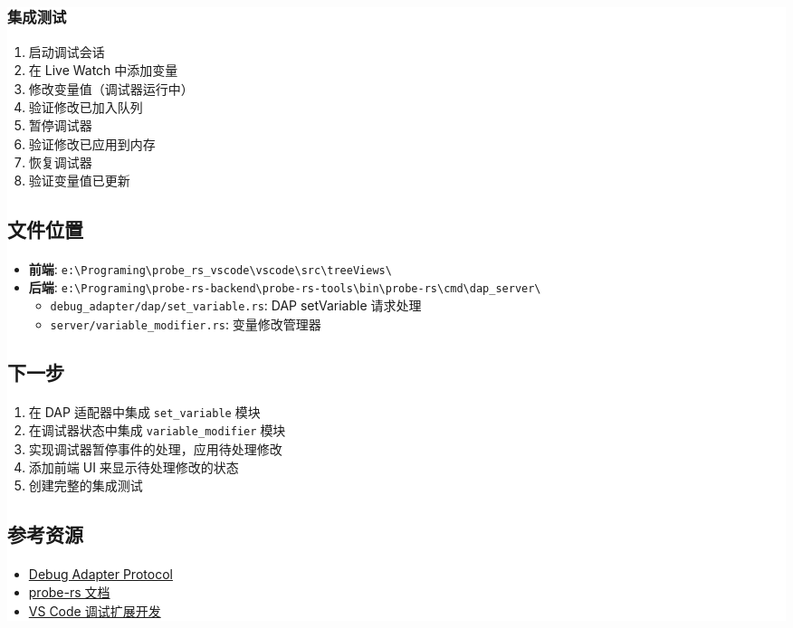 ### 集成测试

1. 启动调试会话
2. 在 Live Watch 中添加变量
3. 修改变量值（调试器运行中）
4. 验证修改已加入队列
5. 暂停调试器
6. 验证修改已应用到内存
7. 恢复调试器
8. 验证变量值已更新

## 文件位置

- **前端**: `e:\Programing\probe_rs_vscode\vscode\src\treeViews\`
- **后端**: `e:\Programing\probe-rs-backend\probe-rs-tools\bin\probe-rs\cmd\dap_server\`
  - `debug_adapter/dap/set_variable.rs`: DAP setVariable 请求处理
  - `server/variable_modifier.rs`: 变量修改管理器

## 下一步

1. 在 DAP 适配器中集成 `set_variable` 模块
2. 在调试器状态中集成 `variable_modifier` 模块
3. 实现调试器暂停事件的处理，应用待处理修改
4. 添加前端 UI 来显示待处理修改的状态
5. 创建完整的集成测试

## 参考资源

- [Debug Adapter Protocol](https://microsoft.github.io/debug-adapter-protocol/)
- [probe-rs 文档](https://probe.rs/)
- [VS Code 调试扩展开发](https://code.visualstudio.com/api/extension-guides/debugger-extension)
